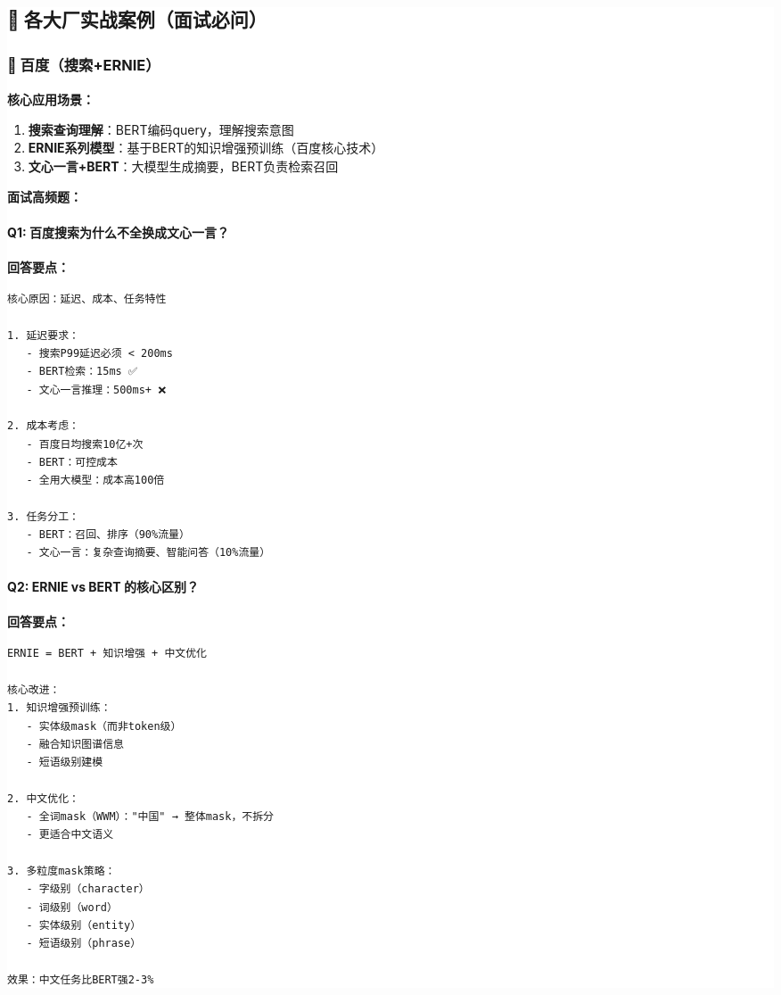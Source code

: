 
## 🏢 各大厂实战案例（面试必问）

### 🔵 百度（搜索+ERNIE）

**核心应用场景：**
1. **搜索查询理解**：BERT编码query，理解搜索意图
2. **ERNIE系列模型**：基于BERT的知识增强预训练（百度核心技术）
3. **文心一言+BERT**：大模型生成摘要，BERT负责检索召回

**面试高频题：**

#### Q1: 百度搜索为什么不全换成文心一言？

**回答要点：**
```
核心原因：延迟、成本、任务特性

1. 延迟要求：
   - 搜索P99延迟必须 < 200ms
   - BERT检索：15ms ✅
   - 文心一言推理：500ms+ ❌

2. 成本考虑：
   - 百度日均搜索10亿+次
   - BERT：可控成本
   - 全用大模型：成本高100倍

3. 任务分工：
   - BERT：召回、排序（90%流量）
   - 文心一言：复杂查询摘要、智能问答（10%流量）
```

#### Q2: ERNIE vs BERT 的核心区别？

**回答要点：**
```
ERNIE = BERT + 知识增强 + 中文优化

核心改进：
1. 知识增强预训练：
   - 实体级mask（而非token级）
   - 融合知识图谱信息
   - 短语级别建模

2. 中文优化：
   - 全词mask（WWM）："中国" → 整体mask，不拆分
   - 更适合中文语义

3. 多粒度mask策略：
   - 字级别（character）
   - 词级别（word）
   - 实体级别（entity）
   - 短语级别（phrase）

效果：中文任务比BERT强2-3%
```

